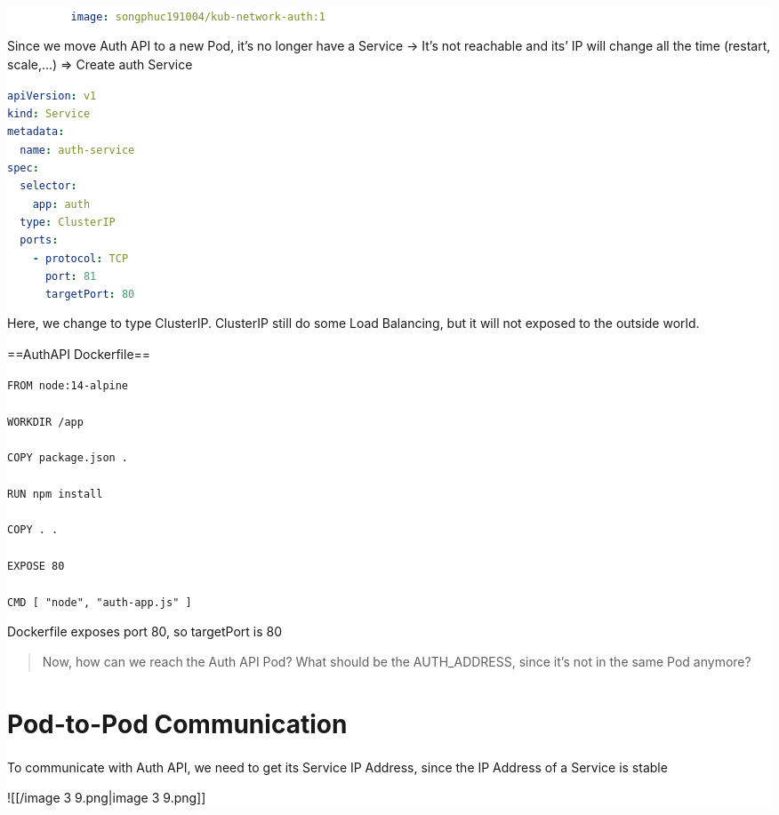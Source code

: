 ```YAML
          image: songphuc191004/kub-network-auth:1
```

Since we move Auth API to a new Pod, it’s no longer have a Service → It’s not reachable and its’ IP will change all the time (restart, scale,…) ⇒ Create auth Service

```YAML
apiVersion: v1
kind: Service
metadata:
  name: auth-service
spec:
  selector:
    app: auth
  type: ClusterIP
  ports:
    - protocol: TCP
      port: 81
      targetPort: 80
```

Here, we change to type ClusterIP. ClusterIP still do some Load Balancing, but it will not exposed to the outside world.

==AuthAPI Dockerfile==

```Docker
FROM node:14-alpine

WORKDIR /app

COPY package.json .

RUN npm install

COPY . .

EXPOSE 80

CMD [ "node", "auth-app.js" ]
```

Dockerfile exposes port 80, so targetPort is 80

> Now, how can we reach the Auth API Pod? What should be the AUTH_ADDRESS, since it’s not in the same Pod anymore?

# Pod-to-Pod Communication

To communicate with Auth API, we need to get its Service IP Address, since the IP Address of a Service is stable

![[/image 3 9.png|image 3 9.png]]
